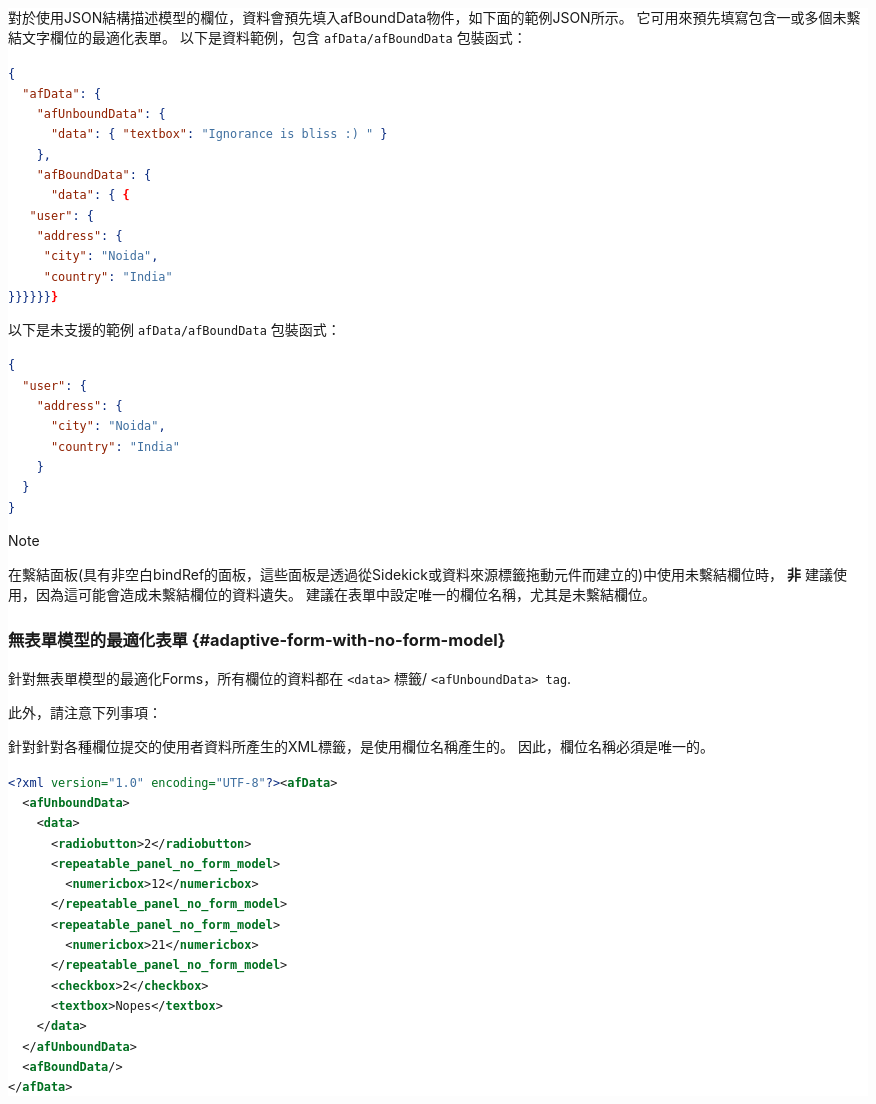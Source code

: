對於使用JSON結構描述模型的欄位，資料會預先填入afBoundData物件，如下面的範例JSON所示。 它可用來預先填寫包含一或多個未繫結文字欄位的最適化表單。 以下是資料範例，包含 `afData/afBoundData` 包裝函式：

```json
{
  "afData": {
    "afUnboundData": {
      "data": { "textbox": "Ignorance is bliss :) " }
    },
    "afBoundData": {
      "data": { {
   "user": {
    "address": {
     "city": "Noida",
     "country": "India"
}}}}}}}
```

以下是未支援的範例 `afData/afBoundData` 包裝函式：

```json
{
  "user": {
    "address": {
      "city": "Noida",
      "country": "India"
    }
  }
}
```

>[!NOTE]
>
> 在繫結面板(具有非空白bindRef的面板，這些面板是透過從Sidekick或資料來源標籤拖動元件而建立的)中使用未繫結欄位時， **非** 建議使用，因為這可能會造成未繫結欄位的資料遺失。 建議在表單中設定唯一的欄位名稱，尤其是未繫結欄位。
>

### 無表單模型的最適化表單 {#adaptive-form-with-no-form-model}

針對無表單模型的最適化Forms，所有欄位的資料都在 `<data>` 標籤/ `<afUnboundData> tag`.

此外，請注意下列事項：

針對針對各種欄位提交的使用者資料所產生的XML標籤，是使用欄位名稱產生的。 因此，欄位名稱必須是唯一的。

```xml
<?xml version="1.0" encoding="UTF-8"?><afData>
  <afUnboundData>
    <data>
      <radiobutton>2</radiobutton>
      <repeatable_panel_no_form_model>
        <numericbox>12</numericbox>
      </repeatable_panel_no_form_model>
      <repeatable_panel_no_form_model>
        <numericbox>21</numericbox>
      </repeatable_panel_no_form_model>
      <checkbox>2</checkbox>
      <textbox>Nopes</textbox>
    </data>
  </afUnboundData>
  <afBoundData/>
</afData>
```

